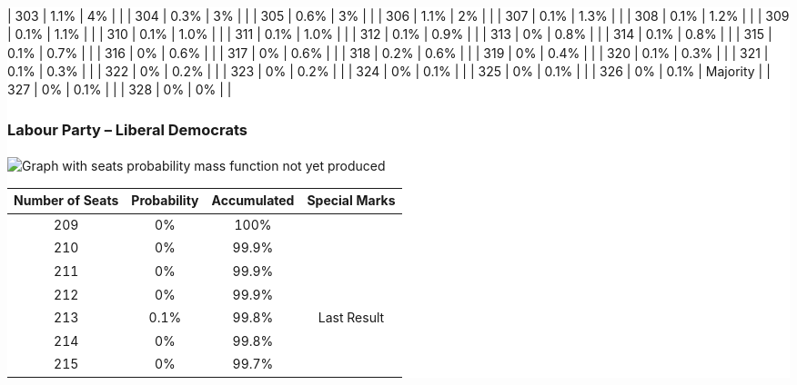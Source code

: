 | 303 | 1.1% | 4% |  |
| 304 | 0.3% | 3% |  |
| 305 | 0.6% | 3% |  |
| 306 | 1.1% | 2% |  |
| 307 | 0.1% | 1.3% |  |
| 308 | 0.1% | 1.2% |  |
| 309 | 0.1% | 1.1% |  |
| 310 | 0.1% | 1.0% |  |
| 311 | 0.1% | 1.0% |  |
| 312 | 0.1% | 0.9% |  |
| 313 | 0% | 0.8% |  |
| 314 | 0.1% | 0.8% |  |
| 315 | 0.1% | 0.7% |  |
| 316 | 0% | 0.6% |  |
| 317 | 0% | 0.6% |  |
| 318 | 0.2% | 0.6% |  |
| 319 | 0% | 0.4% |  |
| 320 | 0.1% | 0.3% |  |
| 321 | 0.1% | 0.3% |  |
| 322 | 0% | 0.2% |  |
| 323 | 0% | 0.2% |  |
| 324 | 0% | 0.1% |  |
| 325 | 0% | 0.1% |  |
| 326 | 0% | 0.1% | Majority |
| 327 | 0% | 0.1% |  |
| 328 | 0% | 0% |  |

### Labour Party – Liberal Democrats

![Graph with seats probability mass function not yet produced](2021-11-22-Kantar-coalitions-seats-pmf-lab–libdem.png "Seats Probability Mass Function")

| Number of Seats | Probability | Accumulated | Special Marks |
|:---------------:|:-----------:|:-----------:|:-------------:|
| 209 | 0% | 100% |  |
| 210 | 0% | 99.9% |  |
| 211 | 0% | 99.9% |  |
| 212 | 0% | 99.9% |  |
| 213 | 0.1% | 99.8% | Last Result |
| 214 | 0% | 99.8% |  |
| 215 | 0% | 99.7% |  |